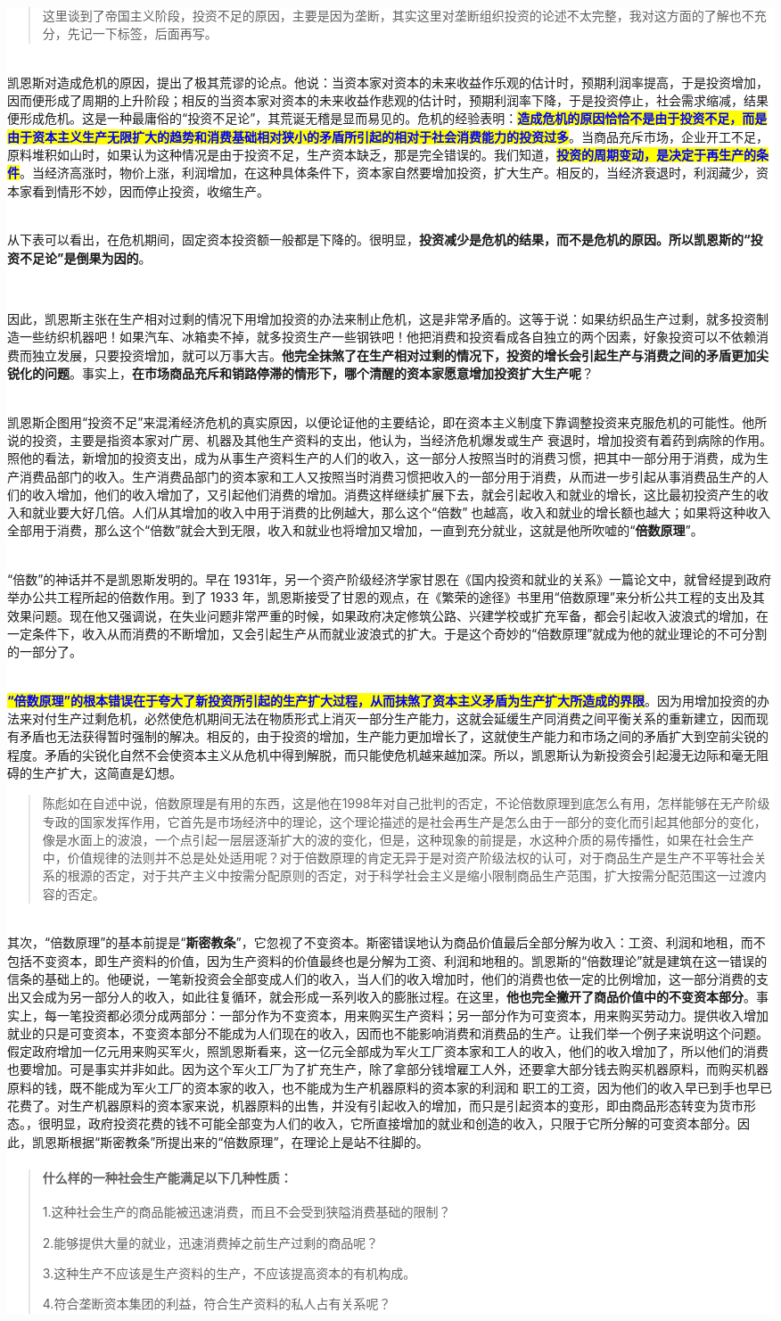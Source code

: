 > 这里谈到了帝国主义阶段，投资不足的原因，主要是因为垄断，其实这里对垄断组织投资的论述不太完整，我对这方面的了解也不充分，先记一下标签，后面再写。


\
凯恩斯对造成危机的原因，提出了极其荒谬的论点。他说：当资本家对资本的未来收益作乐观的估计时，预期利润率提高，于是投资增加，因而便形成了周期的上升阶段；相反的当资本家对资本的未来收益作悲观的估计时，预期利润率下降，于是投资停止，社会需求缩减，结果便形成危机。这是一种最庸俗的“投资不足论”，其荒诞无稽是显而易见的。危机的经验表明：<mark style="color:blue;">**造成危机的原因恰恰不是由于投资不足，而是由于资本主义生产无限扩大的趋势和消费基础相对狭小的矛盾所引起的相对于社会消费能力的投资过多**</mark>。当商品充斥市场，企业开工不足，原料堆积如山时，如果认为这种情况是由于投资不足，生产资本缺乏，那是完全错误的。我们知道，<mark style="color:blue;">**投资的周期变动，是决定于再生产的条件**</mark>。当经济高涨时，物价上涨，利润增加，在这种具体条件下，资本家自然要增加投资，扩大生产。相反的，当经济衰退时，利润藏少，资本家看到情形不妙，因而停止投资，收缩生产。


\
从下表可以看出，在危机期间，固定资本投资额一般都是下降的。很明显，**投资减少是危机的结果，而不是危机的原因。所以凯恩斯的“投资不足论”是倒果为因的**。

<figure><img src="../../.gitbook/assets/{FA324884-2F01-49CA-962C-F7F2D6F1DB24}.png" alt=""><figcaption></figcaption></figure>

因此，凯恩斯主张在生产相对过剩的情况下用增加投资的办法来制止危机，这是非常矛盾的。这等于说：如果纺织品生产过剩，就多投资制造一些纺织机器吧！如果汽车、冰箱卖不掉，就多投资生产一些钢铁吧！他把消费和投资看成各自独立的两个因素，好象投资可以不依赖消费而独立发展，只要投资增加，就可以万事大吉。**他完全抹煞了在生产相对过剩的情况下，投资的增长会引起生产与消费之间的矛盾更加尖锐化的问题**。事实上，**在市场商品充斥和销路停滞的情形下，哪个清醒的资本家愿意增加投资扩大生产呢**？


\
凯恩斯企图用“投资不足”来混淆经济危机的真实原因，以便论证他的主要结论，即在资本主义制度下靠调整投资来克服危机的可能性。他所说的投资，主要是指资本家对广房、机器及其他生产资料的支出，他认为，当经济危机爆发或生产
衰退时，增加投资有着药到病除的作用。照他的看法，新增加的投资支出，成为从事生产资料生产的人们的收入，这一部分人按照当时的消费习惯，把其中一部分用于消费，成为生产消费品部门的收入。生产消费品部门的资本家和工人又按照当时消费习惯把收入的一部分用于消费，从而进一步引起从事消费品生产的人们的收入增加，他们的收入增加了，又引起他们消费的增加。消费这样继续扩展下去，就会引起收入和就业的增长，这比最初投资产生的收入和就业要大好几倍。人们从其增加的收入中用于消费的比例越大，那么这个“倍数” 也越高，收入和就业的增长额也越大；如果将这种收入全部用于消费，那么这个“倍数”就会大到无限，收入和就业也将增加又增加，一直到充分就业，这就是他所吹嘘的“**倍数原理**”。


\
“倍数”的神话并不是凯恩斯发明的。早在 1931年，另一个资产阶级经济学家甘恩在《国内投资和就业的关系》一篇论文中，就曾经提到政府举办公共工程所起的倍数作用。到了 1933 年，凯恩斯接受了甘恩的观点，在《繁荣的途径》书里用“倍数原理”来分析公共工程的支出及其效果问题。现在他又强调说，在失业问题非常严重的时候，如果政府决定修筑公路、兴建学校或扩充军备，都会引起收入波浪式的增加，在一定条件下，收入从而消费的不断增加，又会引起生产从而就业波浪式的扩大。于是这个奇妙的“倍数原理”就成为他的就业理论的不可分割的一部分了。


\
<mark style="color:blue;">**“倍数原理”的根本错误在于夸大了新投资所引起的生产扩大过程，从而抹煞了资本主义矛盾为生产扩大所造成的界限**</mark>。因为用增加投资的办法来对付生产过剩危机，必然使危机期间无法在物质形式上消灭一部分生产能力，这就会延缓生产同消费之间平衡关系的重新建立，因而现有矛盾也无法获得暂时强制的解决。相反的，由于投资的增加，生产能力更加增长了，这就使生产能力和市场之间的矛盾扩大到空前尖锐的程度。矛盾的尖锐化自然不会使资本主义从危机中得到解脱，而只能使危机越来越加深。所以，凯恩斯认为新投资会引起漫无边际和毫无阻碍的生产扩大，这简直是幻想。

> 陈彪如在自述中说，倍数原理是有用的东西，这是他在1998年对自己批判的否定，不论倍数原理到底怎么有用，怎样能够在无产阶级专政的国家发挥作用，它首先是市场经济中的理论，这个理论描述的是社会再生产是怎么由于一部分的变化而引起其他部分的变化，像是水面上的波浪，一个点引起一层层逐渐扩大的波的变化，但是，这种现象的前提是，水这种介质的易传播性，如果在社会生产中，价值规律的法则并不总是处处适用呢？对于倍数原理的肯定无异于是对资产阶级法权的认可，对于商品生产是生产不平等社会关系的根源的否定，对于共产主义中按需分配原则的否定，对于科学社会主义是缩小限制商品生产范围，扩大按需分配范围这一过渡内容的否定。


\
其次，“倍数原理”的基本前提是“**斯密教条**”，它忽视了不变资本。斯密错误地认为商品价值最后全部分解为收入：工资、利润和地租，而不包括不变资本，即生产资料的价值，因为生产资料的价值最终也是分解为工资、利润和地租的。凯恩斯的“倍数理论”就是建筑在这一错误的信条的基础上的。他硬说，一笔新投资会全部变成人们的收入，当人们的收入增加时，他们的消费也依一定的比例增加，这一部分消费的支出又会成为另一部分人的收入，如此往复循环，就会形成一系列收入的膨胀过程。在这里，**他也完全撇开了商品价值中的不变资本部分**。事实上，每一笔投资都必须分成两部分：一部分作为不变资本，用来购买生产资料；另一部分作为可变资本，用来购买劳动力。提供收入增加就业的只是可变资本，不变资本部分不能成为人们现在的收入，因而也不能影响消费和消费品的生产。让我们举一个例子来说明这个问题。假定政府增加一亿元用来购买军火，照凯恩斯看来，这一亿元全部成为军火工厂资本家和工人的收入，他们的收入增加了，所以他们的消费也要增加。可是事实并非如此。因为这个军火工厂为了扩充生产，除了拿部分钱增雇工人外，还要拿大部分钱去购买机器原料，而购买机器原料的钱，既不能成为军火工厂的资本家的收入，也不能成为生产机器原料的资本家的利润和
职工的工资，因为他们的收入早已到手也早已花费了。对生产机器原料的资本家来说，机器原料的出售，并没有引起收入的增加，而只是引起资本的变形，即由商品形态转变为货市形态。，很明显，政府投资花费的钱不可能全部变为人们的收入，它所直接增加的就业和创造的收入，只限于它所分解的可变资本部分。因此，凯恩斯根据“斯密教条”所提出来的“倍数原理”，在理论上是站不往脚的。

> #### 什么样的一种社会生产能满足以下几种性质：
>
> 1.这种社会生产的商品能被迅速消费，而且不会受到狭隘消费基础的限制？
>
> 2.能够提供大量的就业，迅速消费掉之前生产过剩的商品呢？&#x20;
>
> 3.这种生产不应该是生产资料的生产，不应该提高资本的有机构成。
>
> 4.符合垄断资本集团的利益，符合生产资料的私人占有关系呢？
